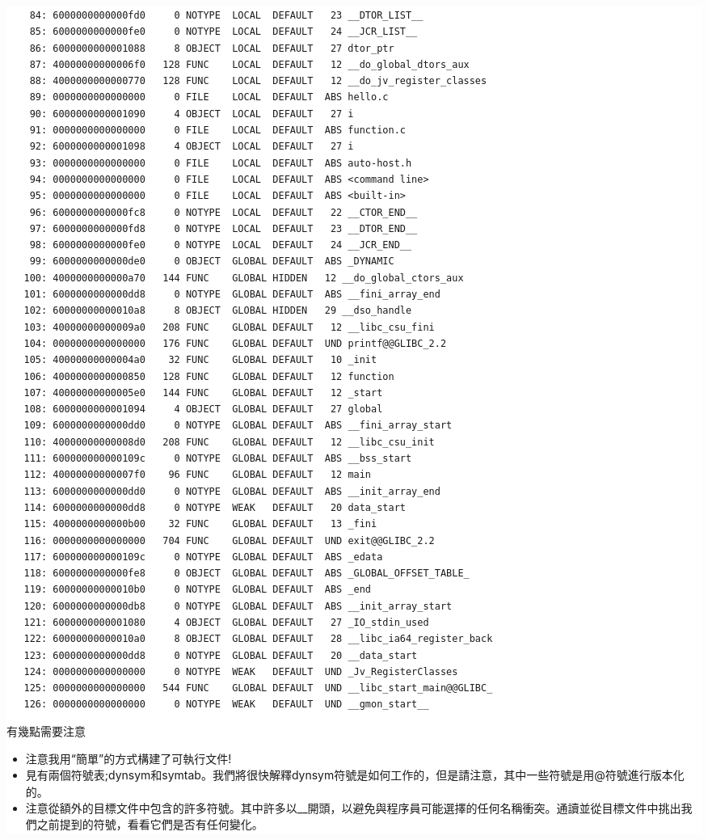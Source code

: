 ```
    84: 6000000000000fd0     0 NOTYPE  LOCAL  DEFAULT   23 __DTOR_LIST__
    85: 6000000000000fe0     0 NOTYPE  LOCAL  DEFAULT   24 __JCR_LIST__
    86: 6000000000001088     8 OBJECT  LOCAL  DEFAULT   27 dtor_ptr
    87: 40000000000006f0   128 FUNC    LOCAL  DEFAULT   12 __do_global_dtors_aux    
    88: 4000000000000770   128 FUNC    LOCAL  DEFAULT   12 __do_jv_register_classes
    89: 0000000000000000     0 FILE    LOCAL  DEFAULT  ABS hello.c
    90: 6000000000001090     4 OBJECT  LOCAL  DEFAULT   27 i
    91: 0000000000000000     0 FILE    LOCAL  DEFAULT  ABS function.c
    92: 6000000000001098     4 OBJECT  LOCAL  DEFAULT   27 i
    93: 0000000000000000     0 FILE    LOCAL  DEFAULT  ABS auto-host.h
    94: 0000000000000000     0 FILE    LOCAL  DEFAULT  ABS <command line>
    95: 0000000000000000     0 FILE    LOCAL  DEFAULT  ABS <built-in>
    96: 6000000000000fc8     0 NOTYPE  LOCAL  DEFAULT   22 __CTOR_END__
    97: 6000000000000fd8     0 NOTYPE  LOCAL  DEFAULT   23 __DTOR_END__
    98: 6000000000000fe0     0 NOTYPE  LOCAL  DEFAULT   24 __JCR_END__
    99: 6000000000000de0     0 OBJECT  GLOBAL DEFAULT  ABS _DYNAMIC
   100: 4000000000000a70   144 FUNC    GLOBAL HIDDEN   12 __do_global_ctors_aux
   101: 6000000000000dd8     0 NOTYPE  GLOBAL DEFAULT  ABS __fini_array_end
   102: 60000000000010a8     8 OBJECT  GLOBAL HIDDEN   29 __dso_handle
   103: 40000000000009a0   208 FUNC    GLOBAL DEFAULT   12 __libc_csu_fini
   104: 0000000000000000   176 FUNC    GLOBAL DEFAULT  UND printf@@GLIBC_2.2
   105: 40000000000004a0    32 FUNC    GLOBAL DEFAULT   10 _init
   106: 4000000000000850   128 FUNC    GLOBAL DEFAULT   12 function
   107: 40000000000005e0   144 FUNC    GLOBAL DEFAULT   12 _start
   108: 6000000000001094     4 OBJECT  GLOBAL DEFAULT   27 global
   109: 6000000000000dd0     0 NOTYPE  GLOBAL DEFAULT  ABS __fini_array_start
   110: 40000000000008d0   208 FUNC    GLOBAL DEFAULT   12 __libc_csu_init
   111: 600000000000109c     0 NOTYPE  GLOBAL DEFAULT  ABS __bss_start
   112: 40000000000007f0    96 FUNC    GLOBAL DEFAULT   12 main
   113: 6000000000000dd0     0 NOTYPE  GLOBAL DEFAULT  ABS __init_array_end
   114: 6000000000000dd8     0 NOTYPE  WEAK   DEFAULT   20 data_start
   115: 4000000000000b00    32 FUNC    GLOBAL DEFAULT   13 _fini
   116: 0000000000000000   704 FUNC    GLOBAL DEFAULT  UND exit@@GLIBC_2.2
   117: 600000000000109c     0 NOTYPE  GLOBAL DEFAULT  ABS _edata
   118: 6000000000000fe8     0 OBJECT  GLOBAL DEFAULT  ABS _GLOBAL_OFFSET_TABLE_   
   119: 60000000000010b0     0 NOTYPE  GLOBAL DEFAULT  ABS _end
   120: 6000000000000db8     0 NOTYPE  GLOBAL DEFAULT  ABS __init_array_start
   121: 6000000000001080     4 OBJECT  GLOBAL DEFAULT   27 _IO_stdin_used
   122: 60000000000010a0     8 OBJECT  GLOBAL DEFAULT   28 __libc_ia64_register_back
   123: 6000000000000dd8     0 NOTYPE  GLOBAL DEFAULT   20 __data_start
   124: 0000000000000000     0 NOTYPE  WEAK   DEFAULT  UND _Jv_RegisterClasses
   125: 0000000000000000   544 FUNC    GLOBAL DEFAULT  UND __libc_start_main@@GLIBC_
   126: 0000000000000000     0 NOTYPE  WEAK   DEFAULT  UND __gmon_start__
```

有幾點需要注意


* 注意我用“簡單”的方式構建了可執行文件!
* 見有兩個符號表;dynsym和symtab。我們將很快解釋dynsym符號是如何工作的，但是請注意，其中一些符號是用@符號進行版本化的。
* 注意從額外的目標文件中包含的許多符號。其中許多以__開頭，以避免與程序員可能選擇的任何名稱衝突。通讀並從目標文件中挑出我們之前提到的符號，看看它們是否有任何變化。